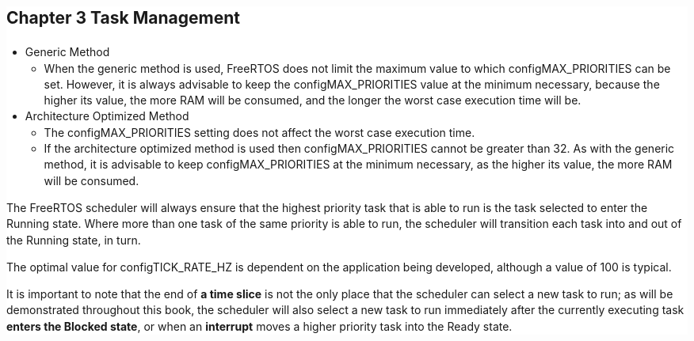 ## Chapter 3 Task Management

- Generic Method
  - When the generic method is used, FreeRTOS does not limit the maximum value to
    which configMAX_PRIORITIES can be set. However, it is always advisable to keep
    the configMAX_PRIORITIES value at the minimum necessary, because the higher its
    value, the more RAM will be consumed, and the longer the worst case execution time
    will be.
- Architecture Optimized Method
  - The configMAX_PRIORITIES setting does not affect the worst case execution time.
  - If the architecture optimized method is used then configMAX_PRIORITIES cannot be
    greater than 32.
    As with the generic method, it is advisable to keep
    configMAX_PRIORITIES at the minimum necessary, as the higher its value, the more
    RAM will be consumed.

The FreeRTOS scheduler will always ensure that the highest priority task that is able to run is
the task selected to enter the Running state. Where more than one task of the same priority is
able to run, the scheduler will transition each task into and out of the Running state, in turn.

The optimal value for configTICK_RATE_HZ is dependent on the application being developed,
although a value of 100 is typical.

It is important to note that the end of **a time slice** is not the only place that the scheduler can select a new task to run; as will be demonstrated throughout this book, the scheduler will also select a new task
to run immediately after the currently executing task **enters the Blocked state**, or when an **interrupt** moves a higher priority task into the Ready state.
